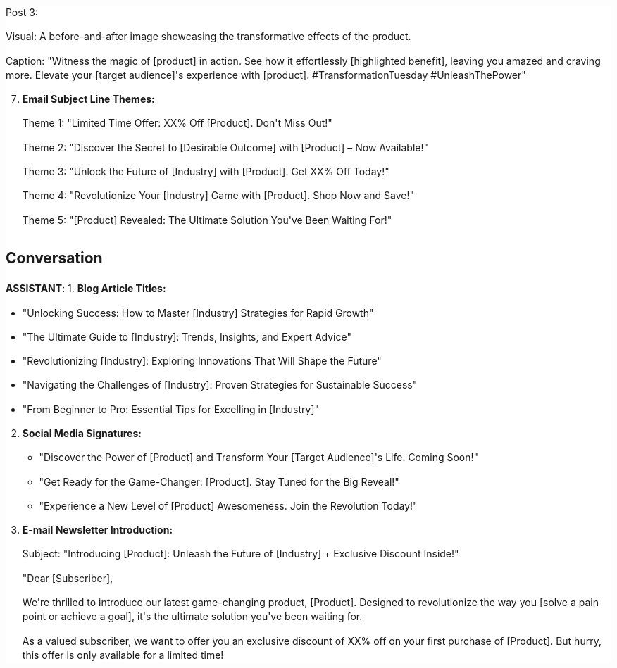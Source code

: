 

   Post 3:

   Visual: A before-and-after image showcasing the transformative effects of the product.

   Caption: "Witness the magic of [product] in action. See how it effortlessly [highlighted benefit], leaving you amazed and craving more. Elevate your [target audience]'s experience with [product]. #TransformationTuesday #UnleashThePower"



7. **Email Subject Line Themes:**

   Theme 1: "Limited Time Offer: XX% Off [Product]. Don't Miss Out!"

   Theme 2: "Discover the Secret to [Desirable Outcome] with [Product] – Now Available!"

   Theme 3: "Unlock the Future of [Industry] with [Product]. Get XX% Off Today!"

   Theme 4: "Revolutionize Your [Industry] Game with [Product]. Shop Now and Save!"

   Theme 5: "[Product] Revealed: The Ultimate Solution You've Been Waiting For!"

## Conversation

**ASSISTANT**: 1. **Blog Article Titles:**

   - "Unlocking Success: How to Master [Industry] Strategies for Rapid Growth"

   - "The Ultimate Guide to [Industry]: Trends, Insights, and Expert Advice"

   - "Revolutionizing [Industry]: Exploring Innovations That Will Shape the Future"

   - "Navigating the Challenges of [Industry]: Proven Strategies for Sustainable Success"

   - "From Beginner to Pro: Essential Tips for Excelling in [Industry]"



2. **Social Media Signatures:**

   - "Discover the Power of [Product] and Transform Your [Target Audience]'s Life. Coming Soon!"

   - "Get Ready for the Game-Changer: [Product]. Stay Tuned for the Big Reveal!"

   - "Experience a New Level of [Product] Awesomeness. Join the Revolution Today!"



3. **E-mail Newsletter Introduction:**

   Subject: "Introducing [Product]: Unleash the Future of [Industry] + Exclusive Discount Inside!"



   "Dear [Subscriber],



   We're thrilled to introduce our latest game-changing product, [Product]. Designed to revolutionize the way you [solve a pain point or achieve a goal], it's the ultimate solution you've been waiting for.



   As a valued subscriber, we want to offer you an exclusive discount of XX% off on your first purchase of [Product]. But hurry, this offer is only available for a limited time!
